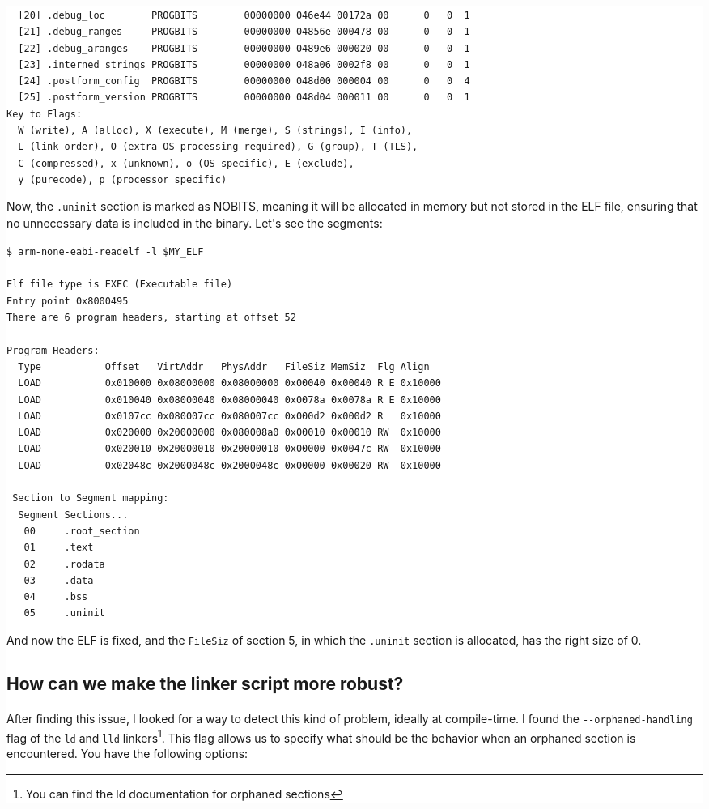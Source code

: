```
  [20] .debug_loc        PROGBITS        00000000 046e44 00172a 00      0   0  1
  [21] .debug_ranges     PROGBITS        00000000 04856e 000478 00      0   0  1
  [22] .debug_aranges    PROGBITS        00000000 0489e6 000020 00      0   0  1
  [23] .interned_strings PROGBITS        00000000 048a06 0002f8 00      0   0  1
  [24] .postform_config  PROGBITS        00000000 048d00 000004 00      0   0  4
  [25] .postform_version PROGBITS        00000000 048d04 000011 00      0   0  1
Key to Flags:
  W (write), A (alloc), X (execute), M (merge), S (strings), I (info),
  L (link order), O (extra OS processing required), G (group), T (TLS),
  C (compressed), x (unknown), o (OS specific), E (exclude),
  y (purecode), p (processor specific)
```

Now, the `.uninit` section is marked as NOBITS, meaning it will be allocated in memory but not stored 
in the ELF file, ensuring that no unnecessary data is included in the binary. Let's see the segments:

```
$ arm-none-eabi-readelf -l $MY_ELF

Elf file type is EXEC (Executable file)
Entry point 0x8000495
There are 6 program headers, starting at offset 52

Program Headers:
  Type           Offset   VirtAddr   PhysAddr   FileSiz MemSiz  Flg Align
  LOAD           0x010000 0x08000000 0x08000000 0x00040 0x00040 R E 0x10000
  LOAD           0x010040 0x08000040 0x08000040 0x0078a 0x0078a R E 0x10000
  LOAD           0x0107cc 0x080007cc 0x080007cc 0x000d2 0x000d2 R   0x10000
  LOAD           0x020000 0x20000000 0x080008a0 0x00010 0x00010 RW  0x10000
  LOAD           0x020010 0x20000010 0x20000010 0x00000 0x0047c RW  0x10000
  LOAD           0x02048c 0x2000048c 0x2000048c 0x00000 0x00020 RW  0x10000

 Section to Segment mapping:
  Segment Sections...
   00     .root_section
   01     .text
   02     .rodata
   03     .data
   04     .bss
   05     .uninit
```

And now the ELF is fixed, and the `FileSiz` of section 5, in which the `.uninit` 
section is allocated, has the right size of 0.

## How can we make the linker script more robust?

After finding this issue, I looked for a way to detect this kind of problem, 
ideally at compile-time. I found the `--orphaned-handling` flag of the `ld` and `lld` linkers[^2].
This flag allows us to specify what should be the behavior when an orphaned 
section is encountered. You have the following options:


[^1]: MaskRay has a great [article](https://maskray.me/blog/2024-06-02-understanding-orphan-sections) 
[^2]: You can find the ld documentation for orphaned sections 
